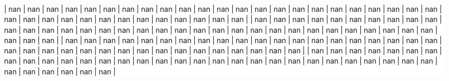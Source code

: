 | nan                          | nan               | nan             | nan                  | nan                     | nan                                       | nan               | nan                                                   | nan                                                | nan                          | nan                       | nan                      | nan                       | nan                     | nan                     | nan                         | nan                                                  | nan                               | nan                               | nan                              | nan                     | nan               | nan                        | nan             | nan                        | nan                         | nan                                                   | nan                                         | nan                                                        | nan                      | nan                                                                                                                               | nan        | nan               | nan         | nan                         | nan           |
| nan                          | nan               | nan             | nan                  | nan                     | nan                                       | nan               | nan                                                   | nan                                                | nan                          | nan                       | nan                      | nan                       | nan                     | nan                     | nan                         | nan                                                  | nan                               | nan                               | nan                              | nan                     | nan               | nan                        | nan             | nan                        | nan                         | nan                                                   | nan                                         | nan                                                        | nan                      | nan                                                                                                                               | nan        | nan               | nan         | nan                         | nan           |
| nan                          | nan               | nan             | nan                  | nan                     | nan                                       | nan               | nan                                                   | nan                                                | nan                          | nan                       | nan                      | nan                       | nan                     | nan                     | nan                         | nan                                                  | nan                               | nan                               | nan                              | nan                     | nan               | nan                        | nan             | nan                        | nan                         | nan                                                   | nan                                         | nan                                                        | nan                      | nan                                                                                                                               | nan        | nan               | nan         | nan                         | nan           |
| nan                          | nan               | nan             | nan                  | nan                     | nan                                       | nan               | nan                                                   | nan                                                | nan                          | nan                       | nan                      | nan                       | nan                     | nan                     | nan                         | nan                                                  | nan                               | nan                               | nan                              | nan                     | nan               | nan                        | nan             | nan                        | nan                         | nan                                                   | nan                                         | nan                                                        | nan                      | nan                                                                                                                               | nan        | nan               | nan         | nan                         | nan           |